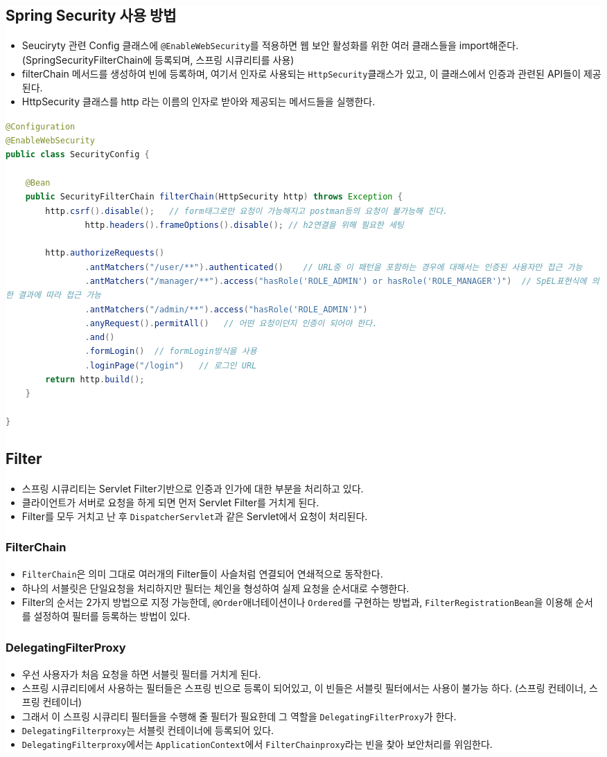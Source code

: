## Spring Security 사용 방법
* Seuciryty 관련 Config 클래스에 `@EnableWebSecurity`를 적용하면 웹 보안 활성화를 위한 여러 클래스들을 import해준다. (SpringSecurityFilterChain에 등록되며, 스프링 시큐리티를 사용)
* filterChain 메서드를 생성하여 빈에 등록하며, 여기서 인자로 사용되는 `HttpSecurity`클래스가 있고, 이 클래스에서 인증과 관련된 API들이 제공된다.
* HttpSecurity 클래스를 http 라는 이름의 인자로 받아와 제공되는 메서드들을 실행한다.
``` java
@Configuration
@EnableWebSecurity
public class SecurityConfig {

    @Bean
    public SecurityFilterChain filterChain(HttpSecurity http) throws Exception {
        http.csrf().disable();   // form태그로만 요청이 가능해지고 postman등의 요청이 불가능해 진다.
				http.headers().frameOptions().disable(); // h2연결을 위해 필요한 세팅

        http.authorizeRequests()
                .antMatchers("/user/**").authenticated()    // URL중 이 패턴을 포함하는 경우에 대해서는 인증된 사용자만 접근 가능
                .antMatchers("/manager/**").access("hasRole('ROLE_ADMIN') or hasRole('ROLE_MANAGER')")  // SpEL표현식에 의한 결과에 따라 접근 가능
                .antMatchers("/admin/**").access("hasRole('ROLE_ADMIN')")
                .anyRequest().permitAll()   // 어떤 요청이던지 인증이 되어야 한다.
                .and()
                .formLogin()  // formLogin방식을 사용
                .loginPage("/login")   // 로그인 URL
        return http.build();
    }

}
```

## Filter
* 스프링 시큐리티는 Servlet Filter기반으로 인증과 인가에 대한 부분을 처리하고 있다.
* 클라이언트가 서버로 요청을 하게 되면 먼저 Servlet Filter를 거치게 된다.
* Filter를 모두 거치고 난 후 `DispatcherServlet`과 같은 Servlet에서 요청이 처리된다.

### FilterChain
* `FilterChain`은 의미 그대로 여러개의 Filter들이 사슬처럼 연결되어 연쇄적으로 동작한다.
* 하나의 서블릿은 단일요청을 처리하지만 필터는 체인을 형성하여 실제 요청을 순서대로 수행한다.
* Filter의 순서는 2가지 방법으로 지정 가능한데, `@Order`애너테이션이나 `Ordered`를 구현하는 방법과, `FilterRegistrationBean`을 이용해 순서를 설정하여 필터를 등록하는 방법이 있다.


### DelegatingFilterProxy
* 우선 사용자가 처음 요청을 하면 서블릿 필터를 거치게 된다.
* 스프링 시큐리티에서 사용하는 필터들은 스프링 빈으로 등록이 되어있고, 이 빈들은 서블릿 필터에서는 사용이 불가능 하다. (스프링 컨테이너, 스프링 컨테이너)
* 그래서 이 스프링 시큐리티 필터들을 수행해 줄 필터가 필요한데 그 역할을 `DelegatingFilterProxy`가 한다.
* `DelegatingFilterproxy`는 서블릿 컨테이너에 등록되어 있다.
* `DelegatingFilterproxy`에서는 `ApplicationContext`에서 `FilterChainproxy`라는 빈을 찾아 보안처리를 위임한다.
